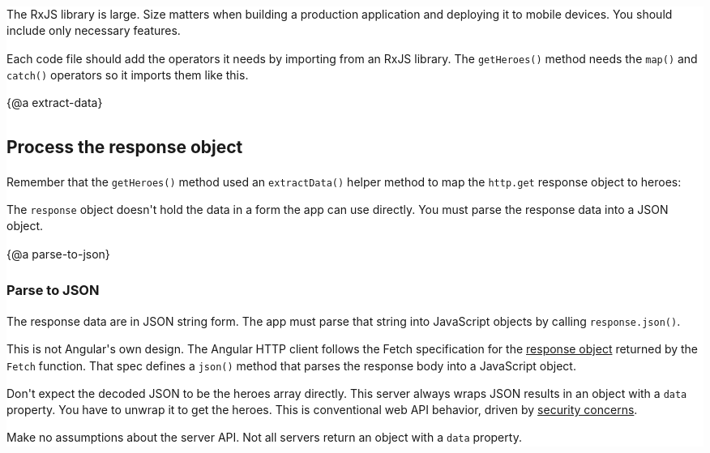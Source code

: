 The RxJS library is large.
Size matters when building a production application and deploying it to mobile devices.
You should include only necessary features.

Each code file should add the operators it needs by importing from an RxJS library.
The `getHeroes()` method needs the `map()` and `catch()` operators so it imports them like this.

<code-example path="http/src/app/toh/hero.service.ts" region="rxjs-imports" title="src/app/app.component.ts (import rxjs)" linenums="false"></code-example>

{@a extract-data}

## Process the response object

Remember that the `getHeroes()` method used an `extractData()` helper method to map the `http.get` response object to heroes:

<code-example path="http/src/app/toh/hero.service.ts" region="extract-data" title="src/app/toh/hero.service.ts (excerpt)" linenums="false"></code-example>

The `response` object doesn't hold the data in a form the app can use directly.
You must parse the response data into a JSON object.

{@a parse-to-json}

### Parse to JSON

The response data are in JSON string form.
The app must parse that string into JavaScript objects by calling `response.json()`.


<div class="l-sub-section">

  This is not Angular's own design.
  The Angular HTTP client follows the Fetch specification for the
  [response object](https://fetch.spec.whatwg.org/#response-class) returned by the `Fetch` function.
  That spec defines a `json()` method that parses the response body into a JavaScript object.

</div>


<div class="l-sub-section">

  Don't expect the decoded JSON to be the heroes array directly.
  This server always wraps JSON results in an object with a `data`
  property. You have to unwrap it to get the heroes.
  This is conventional web API behavior, driven by
  [security concerns](https://www.owasp.org/index.php/OWASP_AJAX_Security_Guidelines#Always_return_JSON_with_an_Object_on_the_outside).

</div>


<div class="alert is-important">

  Make no assumptions about the server API.
  Not all servers return an object with a `data` property.

</div>
